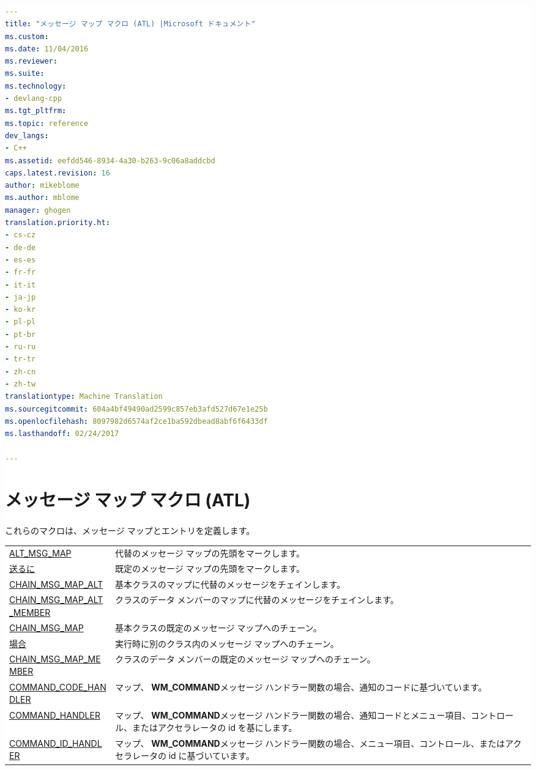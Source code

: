 ```yaml
---
title: "メッセージ マップ マクロ (ATL) |Microsoft ドキュメント"
ms.custom: 
ms.date: 11/04/2016
ms.reviewer: 
ms.suite: 
ms.technology:
- devlang-cpp
ms.tgt_pltfrm: 
ms.topic: reference
dev_langs:
- C++
ms.assetid: eefdd546-8934-4a30-b263-9c06a8addcbd
caps.latest.revision: 16
author: mikeblome
ms.author: mblome
manager: ghogen
translation.priority.ht:
- cs-cz
- de-de
- es-es
- fr-fr
- it-it
- ja-jp
- ko-kr
- pl-pl
- pt-br
- ru-ru
- tr-tr
- zh-cn
- zh-tw
translationtype: Machine Translation
ms.sourcegitcommit: 604a4bf49490ad2599c857eb3afd527d67e1e25b
ms.openlocfilehash: 8097982d6574af2ce1ba592dbead8abf6f6433df
ms.lasthandoff: 02/24/2017

---
```

# <a name="message-map-macros-atl"></a>メッセージ マップ マクロ (ATL)
これらのマクロは、メッセージ マップとエントリを定義します。  
  
|||  
|-|-|  
|[ALT_MSG_MAP](#alt_msg_map)|代替のメッセージ マップの先頭をマークします。|  
|[送るに](#begin_msg_map)|既定のメッセージ マップの先頭をマークします。|  
|[CHAIN_MSG_MAP_ALT](#chain_msg_map_alt)|基本クラスのマップに代替のメッセージをチェインします。|  
|[CHAIN_MSG_MAP_ALT_MEMBER](#chain_msg_map_alt_member)|クラスのデータ メンバーのマップに代替のメッセージをチェインします。|  
|[CHAIN_MSG_MAP](#chain_msg_map)|基本クラスの既定のメッセージ マップへのチェーン。|  
|[場合](#chain_msg_map_dynamic)|実行時に別のクラス内のメッセージ マップへのチェーン。|  
|[CHAIN_MSG_MAP_MEMBER](#chain_msg_map_member)|クラスのデータ メンバーの既定のメッセージ マップへのチェーン。|  
|[COMMAND_CODE_HANDLER](#command_code_handler)|マップ、 **WM_COMMAND**メッセージ ハンドラー関数の場合、通知のコードに基づいています。|  
|[COMMAND_HANDLER](#command_handler)|マップ、 **WM_COMMAND**メッセージ ハンドラー関数の場合、通知コードとメニュー項目、コントロール、またはアクセラレータの id を基にします。|  
|[COMMAND_ID_HANDLER](#command_id_handler)|マップ、 **WM_COMMAND**メッセージ ハンドラー関数の場合、メニュー項目、コントロール、またはアクセラレータの id に基づいています。|  